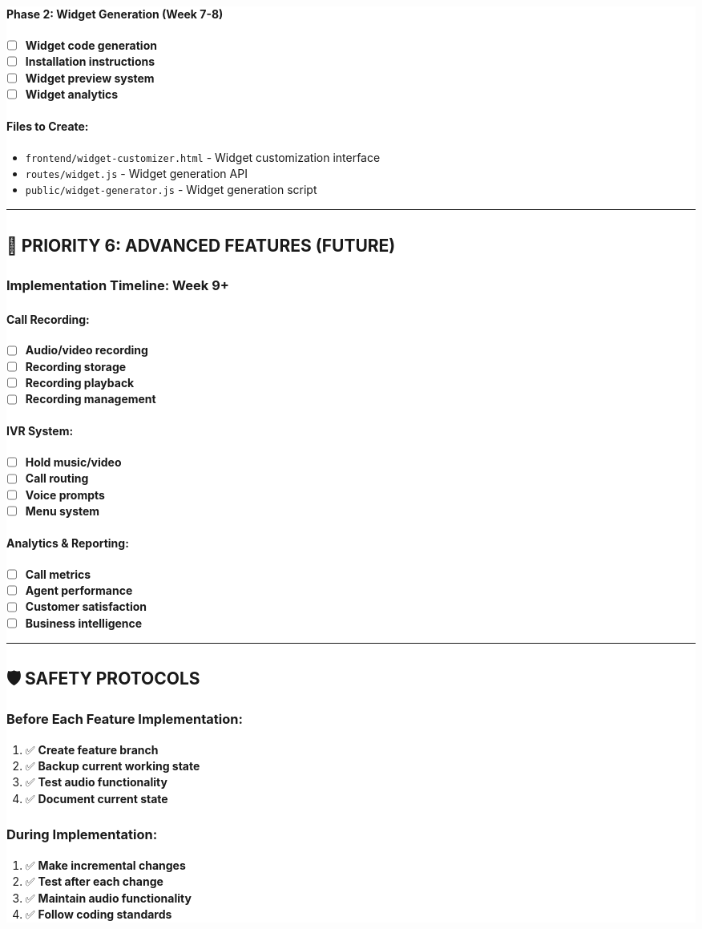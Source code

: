 #### **Phase 2: Widget Generation (Week 7-8)**
- [ ] **Widget code generation**
- [ ] **Installation instructions**
- [ ] **Widget preview system**
- [ ] **Widget analytics**

#### **Files to Create:**
- `frontend/widget-customizer.html` - Widget customization interface
- `routes/widget.js` - Widget generation API
- `public/widget-generator.js` - Widget generation script

---

## 🎯 **PRIORITY 6: ADVANCED FEATURES (FUTURE)**

### **Implementation Timeline:** Week 9+

#### **Call Recording:**
- [ ] **Audio/video recording**
- [ ] **Recording storage**
- [ ] **Recording playback**
- [ ] **Recording management**

#### **IVR System:**
- [ ] **Hold music/video**
- [ ] **Call routing**
- [ ] **Voice prompts**
- [ ] **Menu system**

#### **Analytics & Reporting:**
- [ ] **Call metrics**
- [ ] **Agent performance**
- [ ] **Customer satisfaction**
- [ ] **Business intelligence**

---

## 🛡️ **SAFETY PROTOCOLS**

### **Before Each Feature Implementation:**
1. ✅ **Create feature branch**
2. ✅ **Backup current working state**
3. ✅ **Test audio functionality**
4. ✅ **Document current state**

### **During Implementation:**
1. ✅ **Make incremental changes**
2. ✅ **Test after each change**
3. ✅ **Maintain audio functionality**
4. ✅ **Follow coding standards**
